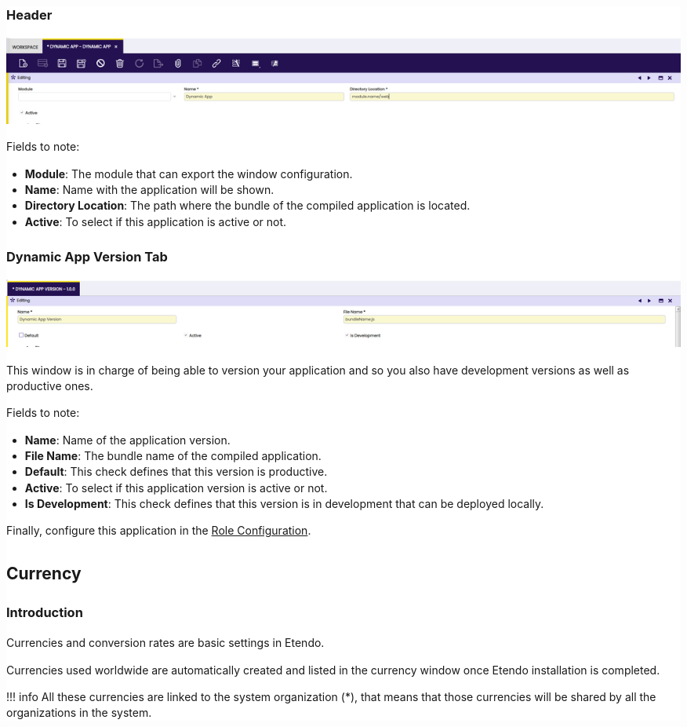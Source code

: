 ### Header

![](/assets/user-guide/etendo-classic/basic-features/general-setup/application/HeaderDynamicApp.png)

Fields to note:

- **Module**: The module that can export the window configuration.
- **Name**: Name with the application will be shown.
- **Directory Location**: The path where the bundle of the compiled application is located.
- **Active**: To select if this application is active or not.

### **Dynamic App Version Tab**

![](/assets/user-guide/etendo-classic/basic-features/general-setup/application/DynamicAppVersion.png)

This window is in charge of being able to version your application and so you also have development versions as well as productive ones.

Fields to note:

- **Name**: Name of the application version.
- **File Name**: The bundle name of the compiled application.
- **Default**: This check defines that this version is productive.
- **Active**: To select if this application version is active or not.
- **Is Development**: This check defines that this version is in development that can be deployed locally.

Finally, configure this application in the [Role Configuration](/user-guide/etendo-classic/basic-features/general-setup/security/#dynamic-app).

## Currency

### Introduction

Currencies and conversion rates are basic settings in Etendo.

Currencies used worldwide are automatically created and listed in the currency window once Etendo installation is completed.

!!! info
    All these currencies are linked to the system organization (\*), that means that those currencies will be shared by all the organizations in the system.
